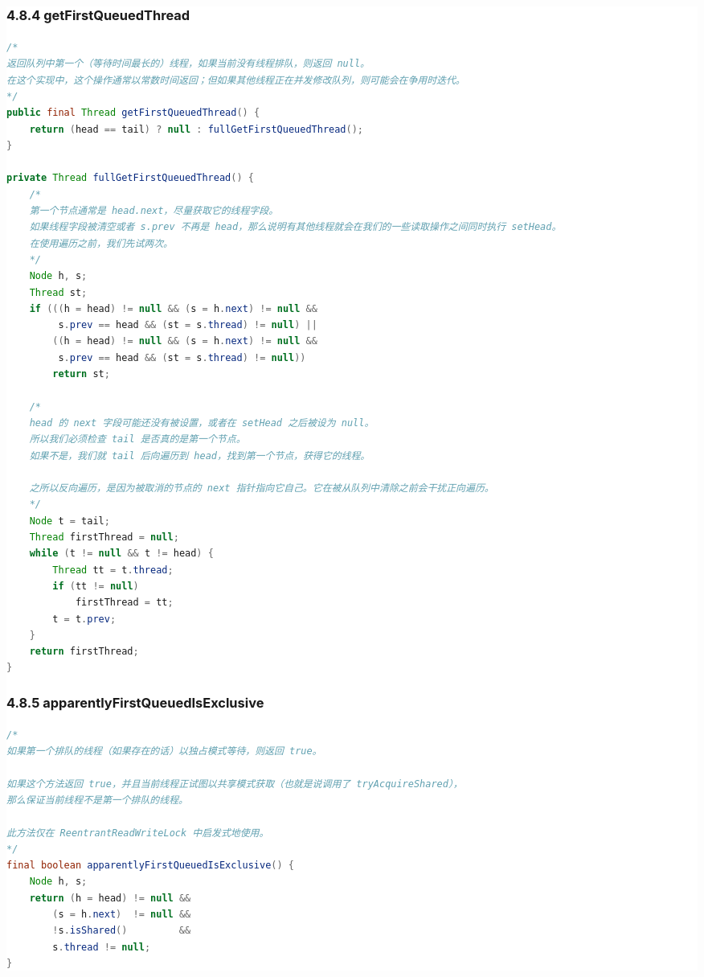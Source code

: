 ### 4.8.4 getFirstQueuedThread
```java
/*
返回队列中第一个（等待时间最长的）线程，如果当前没有线程排队，则返回 null。
在这个实现中，这个操作通常以常数时间返回；但如果其他线程正在并发修改队列，则可能会在争用时迭代。
*/
public final Thread getFirstQueuedThread() {
    return (head == tail) ? null : fullGetFirstQueuedThread();
}

private Thread fullGetFirstQueuedThread() {
    /*
    第一个节点通常是 head.next，尽量获取它的线程字段。
    如果线程字段被清空或者 s.prev 不再是 head，那么说明有其他线程就会在我们的一些读取操作之间同时执行 setHead。
    在使用遍历之前，我们先试两次。
    */
    Node h, s;
    Thread st;
    if (((h = head) != null && (s = h.next) != null &&
         s.prev == head && (st = s.thread) != null) ||
        ((h = head) != null && (s = h.next) != null &&
         s.prev == head && (st = s.thread) != null))
        return st;

    /*
    head 的 next 字段可能还没有被设置，或者在 setHead 之后被设为 null。
    所以我们必须检查 tail 是否真的是第一个节点。
    如果不是，我们就 tail 后向遍历到 head，找到第一个节点，获得它的线程。

    之所以反向遍历，是因为被取消的节点的 next 指针指向它自己。它在被从队列中清除之前会干扰正向遍历。
    */
    Node t = tail;
    Thread firstThread = null;
    while (t != null && t != head) {
        Thread tt = t.thread;
        if (tt != null)
            firstThread = tt;
        t = t.prev;
    }
    return firstThread;
}
```

### 4.8.5 apparentlyFirstQueuedIsExclusive
```java
/*
如果第一个排队的线程（如果存在的话）以独占模式等待，则返回 true。

如果这个方法返回 true，并且当前线程正试图以共享模式获取（也就是说调用了 tryAcquireShared），
那么保证当前线程不是第一个排队的线程。

此方法仅在 ReentrantReadWriteLock 中启发式地使用。
*/
final boolean apparentlyFirstQueuedIsExclusive() {
    Node h, s;
    return (h = head) != null &&
        (s = h.next)  != null &&
        !s.isShared()         &&
        s.thread != null;
}
```
